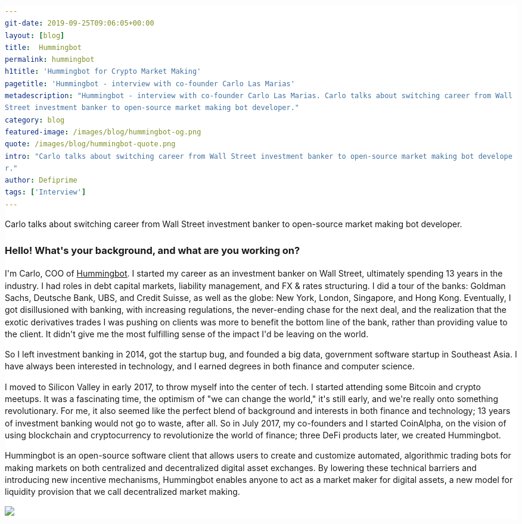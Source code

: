```yaml
---
git-date: 2019-09-25T09:06:05+00:00
layout: [blog]
title:  Hummingbot
permalink: hummingbot
h1title: 'Hummingbot for Crypto Market Making'
pagetitle: 'Hummingbot - interview with co-founder Carlo Las Marias'
metadescription: "Hummingbot - interview with co-founder Carlo Las Marias. Carlo talks about switching career from Wall Street investment banker to open-source market making bot developer."
category: blog
featured-image: /images/blog/hummingbot-og.png
quote: /images/blog/hummingbot-quote.png
intro: "Carlo talks about switching career from Wall Street investment banker to open-source market making bot developer."
author: Defiprime
tags: ['Interview'] 
---
```

Carlo talks about switching career from Wall Street investment banker to open-source market making bot developer.

### Hello! What's your background, and what are you working on?

I'm Carlo, COO of [Hummingbot](https://hummingbot.io).  I started my career as an investment banker on Wall Street, ultimately spending 13 years in the industry.  I had roles in debt capital markets, liability management, and FX & rates structuring. I did a tour of the banks: Goldman Sachs, Deutsche Bank, UBS, and Credit Suisse, as well as the globe: New York, London, Singapore, and Hong Kong.  Eventually, I got disillusioned with banking, with increasing regulations, the never-ending chase for the next deal, and the realization that the exotic derivatives trades I was pushing on clients was more to benefit the bottom line of the bank, rather than providing value to the client.  It didn't give me the most fulfilling sense of the impact I'd be leaving on the world.

So I left investment banking in 2014, got the startup bug, and founded a big data, government software startup in Southeast Asia.  I have always been interested in technology, and I earned degrees in both finance and computer science.

I moved to Silicon Valley in early 2017, to throw myself into the center of tech.  I started attending some Bitcoin and crypto meetups.  It was a fascinating time, the optimism of "we can change the world," it's still early, and we're really onto something revolutionary.  For me, it also seemed like the perfect blend of background and interests in both finance and technology; 13 years of investment banking would not go to waste, after all.  So in July 2017, my co-founders and I started CoinAlpha, on the vision of using blockchain and cryptocurrency to revolutionize the world of finance; three DeFi products later, we created Hummingbot.

Hummingbot is an open-source software client that allows users to create and customize automated, algorithmic trading bots for making markets on both centralized and decentralized digital asset exchanges. By lowering these technical barriers and introducing new incentive mechanisms, Hummingbot enables anyone to act as a market maker for digital assets, a new model for liquidity provision that we call decentralized market making.​

![](/images/blog/hummingbot1.png)
